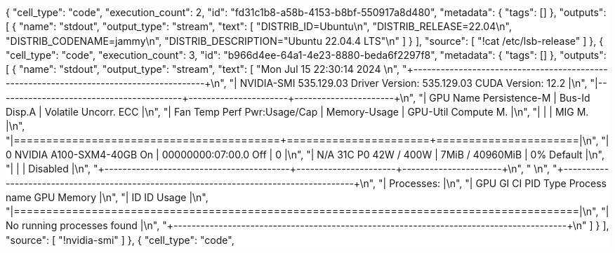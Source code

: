   {
   "cell_type": "code",
   "execution_count": 2,
   "id": "fd31c1b8-a58b-4153-b8bf-550917a8d480",
   "metadata": {
    "tags": []
   },
   "outputs": [
    {
     "name": "stdout",
     "output_type": "stream",
     "text": [
      "DISTRIB_ID=Ubuntu\n",
      "DISTRIB_RELEASE=22.04\n",
      "DISTRIB_CODENAME=jammy\n",
      "DISTRIB_DESCRIPTION=\"Ubuntu 22.04.4 LTS\"\n"
     ]
    }
   ],
   "source": [
    "!cat /etc/lsb-release"
   ]
  },
  {
   "cell_type": "code",
   "execution_count": 3,
   "id": "b966d4ee-64a1-4e23-8880-beda6f2297f8",
   "metadata": {
    "tags": []
   },
   "outputs": [
    {
     "name": "stdout",
     "output_type": "stream",
     "text": [
      "Mon Jul 15 22:30:14 2024       \n",
      "+---------------------------------------------------------------------------------------+\n",
      "| NVIDIA-SMI 535.129.03             Driver Version: 535.129.03   CUDA Version: 12.2     |\n",
      "|-----------------------------------------+----------------------+----------------------+\n",
      "| GPU  Name                 Persistence-M | Bus-Id        Disp.A | Volatile Uncorr. ECC |\n",
      "| Fan  Temp   Perf          Pwr:Usage/Cap |         Memory-Usage | GPU-Util  Compute M. |\n",
      "|                                         |                      |               MIG M. |\n",
      "|=========================================+======================+======================|\n",
      "|   0  NVIDIA A100-SXM4-40GB          On  | 00000000:07:00.0 Off |                    0 |\n",
      "| N/A   31C    P0              42W / 400W |      7MiB / 40960MiB |      0%      Default |\n",
      "|                                         |                      |             Disabled |\n",
      "+-----------------------------------------+----------------------+----------------------+\n",
      "                                                                                         \n",
      "+---------------------------------------------------------------------------------------+\n",
      "| Processes:                                                                            |\n",
      "|  GPU   GI   CI        PID   Type   Process name                            GPU Memory |\n",
      "|        ID   ID                                                             Usage      |\n",
      "|=======================================================================================|\n",
      "|  No running processes found                                                           |\n",
      "+---------------------------------------------------------------------------------------+\n"
     ]
    }
   ],
   "source": [
    "!nvidia-smi"
   ]
  },
  {
   "cell_type": "code",